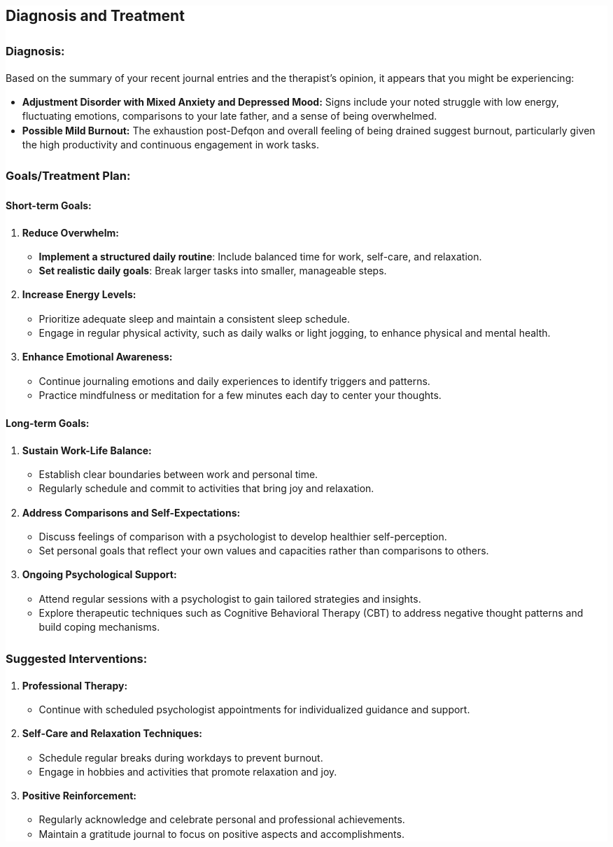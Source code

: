 ## Diagnosis and Treatment

### Diagnosis:
Based on the summary of your recent journal entries and the therapist’s opinion, it appears that you might be experiencing:
- **Adjustment Disorder with Mixed Anxiety and Depressed Mood:** Signs include your noted struggle with low energy, fluctuating emotions, comparisons to your late father, and a sense of being overwhelmed.
- **Possible Mild Burnout:** The exhaustion post-Defqon and overall feeling of being drained suggest burnout, particularly given the high productivity and continuous engagement in work tasks.

### Goals/Treatment Plan:

#### Short-term Goals:
1. **Reduce Overwhelm:**
   - **Implement a structured daily routine**: Include balanced time for work, self-care, and relaxation.
   - **Set realistic daily goals**: Break larger tasks into smaller, manageable steps.

2. **Increase Energy Levels:**
   - Prioritize adequate sleep and maintain a consistent sleep schedule.
   - Engage in regular physical activity, such as daily walks or light jogging, to enhance physical and mental health.
   
3. **Enhance Emotional Awareness:**
   - Continue journaling emotions and daily experiences to identify triggers and patterns.
   - Practice mindfulness or meditation for a few minutes each day to center your thoughts.

#### Long-term Goals:
1. **Sustain Work-Life Balance:**
   - Establish clear boundaries between work and personal time.
   - Regularly schedule and commit to activities that bring joy and relaxation.

2. **Address Comparisons and Self-Expectations:**
   - Discuss feelings of comparison with a psychologist to develop healthier self-perception.
   - Set personal goals that reflect your own values and capacities rather than comparisons to others.

3. **Ongoing Psychological Support:**
   - Attend regular sessions with a psychologist to gain tailored strategies and insights.
   - Explore therapeutic techniques such as Cognitive Behavioral Therapy (CBT) to address negative thought patterns and build coping mechanisms.

### Suggested Interventions:
1. **Professional Therapy:**
   - Continue with scheduled psychologist appointments for individualized guidance and support.
   
2. **Self-Care and Relaxation Techniques:**
   - Schedule regular breaks during workdays to prevent burnout.
   - Engage in hobbies and activities that promote relaxation and joy.

3. **Positive Reinforcement:**
   - Regularly acknowledge and celebrate personal and professional achievements.
   - Maintain a gratitude journal to focus on positive aspects and accomplishments.
